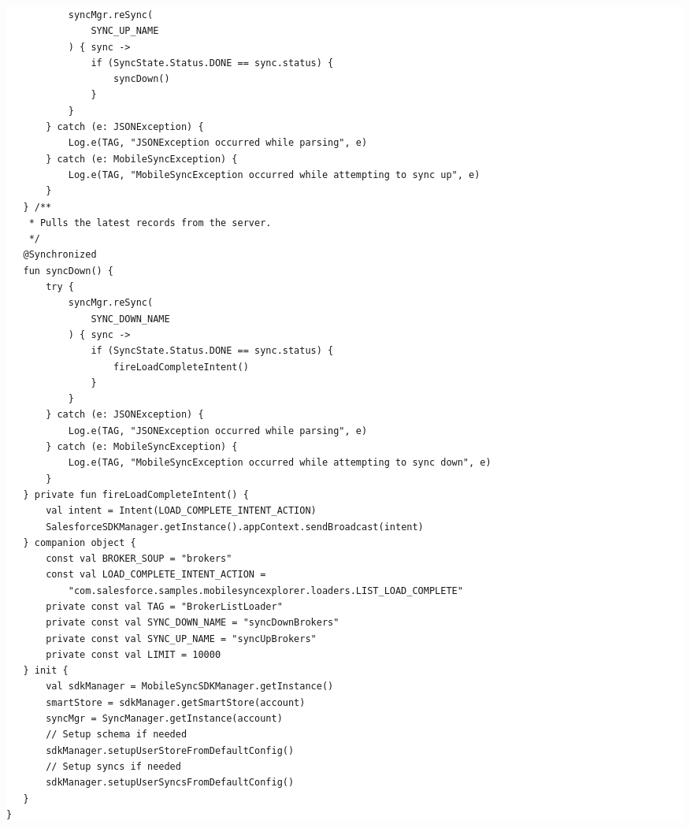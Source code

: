 ```
           syncMgr.reSync(
               SYNC_UP_NAME
           ) { sync ->
               if (SyncState.Status.DONE == sync.status) {
                   syncDown()
               }
           }
       } catch (e: JSONException) {
           Log.e(TAG, "JSONException occurred while parsing", e)
       } catch (e: MobileSyncException) {
           Log.e(TAG, "MobileSyncException occurred while attempting to sync up", e)
       }
   } /**
    * Pulls the latest records from the server.
    */
   @Synchronized
   fun syncDown() {
       try {
           syncMgr.reSync(
               SYNC_DOWN_NAME
           ) { sync ->
               if (SyncState.Status.DONE == sync.status) {
                   fireLoadCompleteIntent()
               }
           }
       } catch (e: JSONException) {
           Log.e(TAG, "JSONException occurred while parsing", e)
       } catch (e: MobileSyncException) {
           Log.e(TAG, "MobileSyncException occurred while attempting to sync down", e)
       }
   } private fun fireLoadCompleteIntent() {
       val intent = Intent(LOAD_COMPLETE_INTENT_ACTION)
       SalesforceSDKManager.getInstance().appContext.sendBroadcast(intent)
   } companion object {
       const val BROKER_SOUP = "brokers"
       const val LOAD_COMPLETE_INTENT_ACTION =
           "com.salesforce.samples.mobilesyncexplorer.loaders.LIST_LOAD_COMPLETE"
       private const val TAG = "BrokerListLoader"
       private const val SYNC_DOWN_NAME = "syncDownBrokers"
       private const val SYNC_UP_NAME = "syncUpBrokers"
       private const val LIMIT = 10000
   } init {
       val sdkManager = MobileSyncSDKManager.getInstance()
       smartStore = sdkManager.getSmartStore(account)
       syncMgr = SyncManager.getInstance(account)
       // Setup schema if needed
       sdkManager.setupUserStoreFromDefaultConfig()
       // Setup syncs if needed
       sdkManager.setupUserSyncsFromDefaultConfig()
   }
}
```
